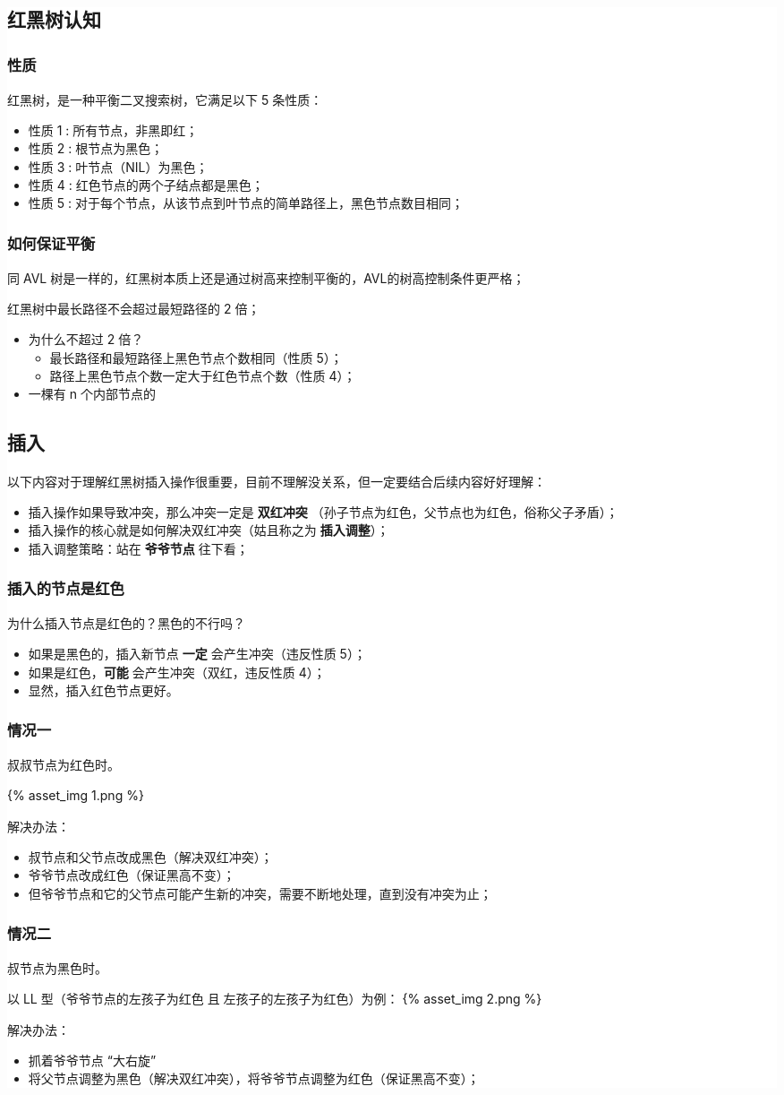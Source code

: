 ## 红黑树认知
### 性质

红黑树，是一种平衡二叉搜索树，它满足以下 5 条性质：
- 性质 1 : 所有节点，非黑即红；
- 性质 2 : 根节点为黑色；
- 性质 3 : 叶节点（NIL）为黑色；
- 性质 4 : 红色节点的两个子结点都是黑色；
- 性质 5 : 对于每个节点，从该节点到叶节点的简单路径上，黑色节点数目相同；

### 如何保证平衡
同 AVL 树是一样的，红黑树本质上还是通过树高来控制平衡的，AVL的树高控制条件更严格；

红黑树中最长路径不会超过最短路径的 2 倍；
- 为什么不超过 2 倍？
  - 最长路径和最短路径上黑色节点个数相同（性质 5）；
  - 路径上黑色节点个数一定大于红色节点个数（性质 4）；
- 一棵有 n 个内部节点的

## 插入

以下内容对于理解红黑树插入操作很重要，目前不理解没关系，但一定要结合后续内容好好理解：
- 插入操作如果导致冲突，那么冲突一定是 **双红冲突** （孙子节点为红色，父节点也为红色，俗称父子矛盾）；
- 插入操作的核心就是如何解决双红冲突（姑且称之为 **插入调整**）；
- 插入调整策略：站在 **爷爷节点** 往下看；


### 插入的节点是红色

为什么插入节点是红色的？黑色的不行吗？
- 如果是黑色的，插入新节点 **一定** 会产生冲突（违反性质 5）；
- 如果是红色，**可能** 会产生冲突（双红，违反性质 4）；
- 显然，插入红色节点更好。

### 情况一

叔叔节点为红色时。

{% asset_img 1.png %}

解决办法：
- 叔节点和父节点改成黑色（解决双红冲突）；
- 爷爷节点改成红色（保证黑高不变）；
- 但爷爷节点和它的父节点可能产生新的冲突，需要不断地处理，直到没有冲突为止；

### 情况二
叔节点为黑色时。

以 LL 型（爷爷节点的左孩子为红色 且 左孩子的左孩子为红色）为例：
{% asset_img 2.png %}

解决办法：
- 抓着爷爷节点 “大右旋”
- 将父节点调整为黑色（解决双红冲突），将爷爷节点调整为红色（保证黑高不变）；
